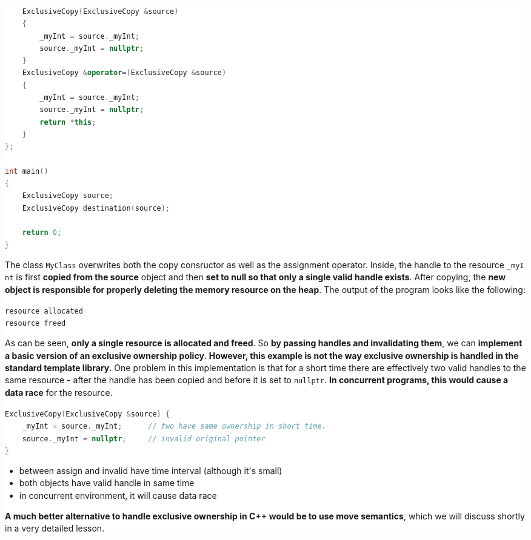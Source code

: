 ```cpp
    ExclusiveCopy(ExclusiveCopy &source)
    {
        _myInt = source._myInt;
        source._myInt = nullptr;
    }
    ExclusiveCopy &operator=(ExclusiveCopy &source)
    {
        _myInt = source._myInt;
        source._myInt = nullptr;
        return *this;
    }
};

int main()
{
    ExclusiveCopy source;
    ExclusiveCopy destination(source);

    return 0;
}
```

The class `MyClass` overwrites both the copy consructor as well as the assignment operator. Inside, the handle to the resource `_myInt` is first **copied from the source** object and then **set to null so that only a single valid handle exists**. After copying, the **new object is responsible for properly deleting the memory resource on the heap**. The output of the program looks like the following:

```
resource allocated
resource freed
```

As can be seen, **only a single resource is allocated and freed**. So **by passing handles and invalidating them**, we can **implement a basic version of an exclusive ownership policy**. **However, this example is not the way exclusive ownership is handled in the standard template library.** One problem in this implementation is that for a short time there are effectively two valid handles to the same resource - after the handle has been copied and before it is set to `nullptr`. **In concurrent programs, this would cause a data race** for the resource. 

```cpp
ExclusiveCopy(ExclusiveCopy &source) {
    _myInt = source._myInt;      // two have same ownership in short time.
    source._myInt = nullptr;     // invalid original pointer
}
```

- between assign and invalid have time interval (although it's small)
- both objects have valid handle in same time
- in concurrent environment, it will cause data race

**A much better alternative to handle exclusive ownership in C++ would be to use move semantics**, which we will discuss shortly in a very detailed lesson.
